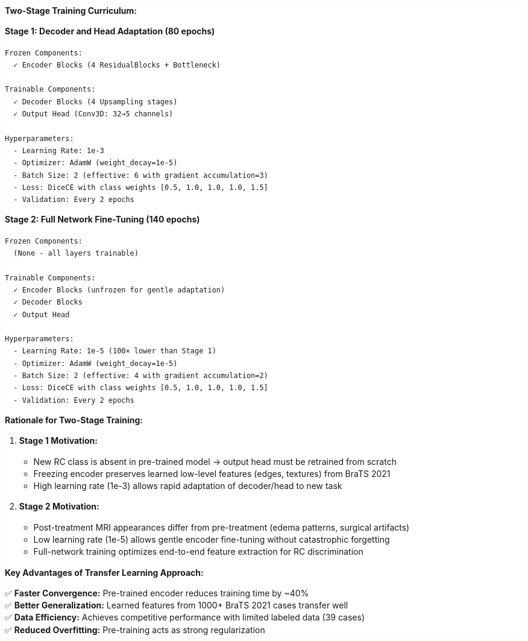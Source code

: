 **Two-Stage Training Curriculum:**

**Stage 1: Decoder and Head Adaptation (80 epochs)**
```
Frozen Components:
  ✓ Encoder Blocks (4 ResidualBlocks + Bottleneck)
  
Trainable Components:
  ✓ Decoder Blocks (4 Upsampling stages)
  ✓ Output Head (Conv3D: 32→5 channels)

Hyperparameters:
  - Learning Rate: 1e-3
  - Optimizer: AdamW (weight_decay=1e-5)
  - Batch Size: 2 (effective: 6 with gradient accumulation=3)
  - Loss: DiceCE with class weights [0.5, 1.0, 1.0, 1.0, 1.5]
  - Validation: Every 2 epochs
```

**Stage 2: Full Network Fine-Tuning (140 epochs)**
```
Frozen Components:
  (None - all layers trainable)
  
Trainable Components:
  ✓ Encoder Blocks (unfrozen for gentle adaptation)
  ✓ Decoder Blocks
  ✓ Output Head

Hyperparameters:
  - Learning Rate: 1e-5 (100× lower than Stage 1)
  - Optimizer: AdamW (weight_decay=1e-5)
  - Batch Size: 2 (effective: 4 with gradient accumulation=2)
  - Loss: DiceCE with class weights [0.5, 1.0, 1.0, 1.0, 1.5]
  - Validation: Every 2 epochs
```

**Rationale for Two-Stage Training:**

1. **Stage 1 Motivation:**
   - New RC class is absent in pre-trained model → output head must be retrained from scratch
   - Freezing encoder preserves learned low-level features (edges, textures) from BraTS 2021
   - High learning rate (1e-3) allows rapid adaptation of decoder/head to new task

2. **Stage 2 Motivation:**
   - Post-treatment MRI appearances differ from pre-treatment (edema patterns, surgical artifacts)
   - Low learning rate (1e-5) allows gentle encoder fine-tuning without catastrophic forgetting
   - Full-network training optimizes end-to-end feature extraction for RC discrimination

**Key Advantages of Transfer Learning Approach:**

✅ **Faster Convergence:** Pre-trained encoder reduces training time by ~40%  
✅ **Better Generalization:** Learned features from 1000+ BraTS 2021 cases transfer well  
✅ **Data Efficiency:** Achieves competitive performance with limited labeled data (39 cases)  
✅ **Reduced Overfitting:** Pre-training acts as strong regularization  
